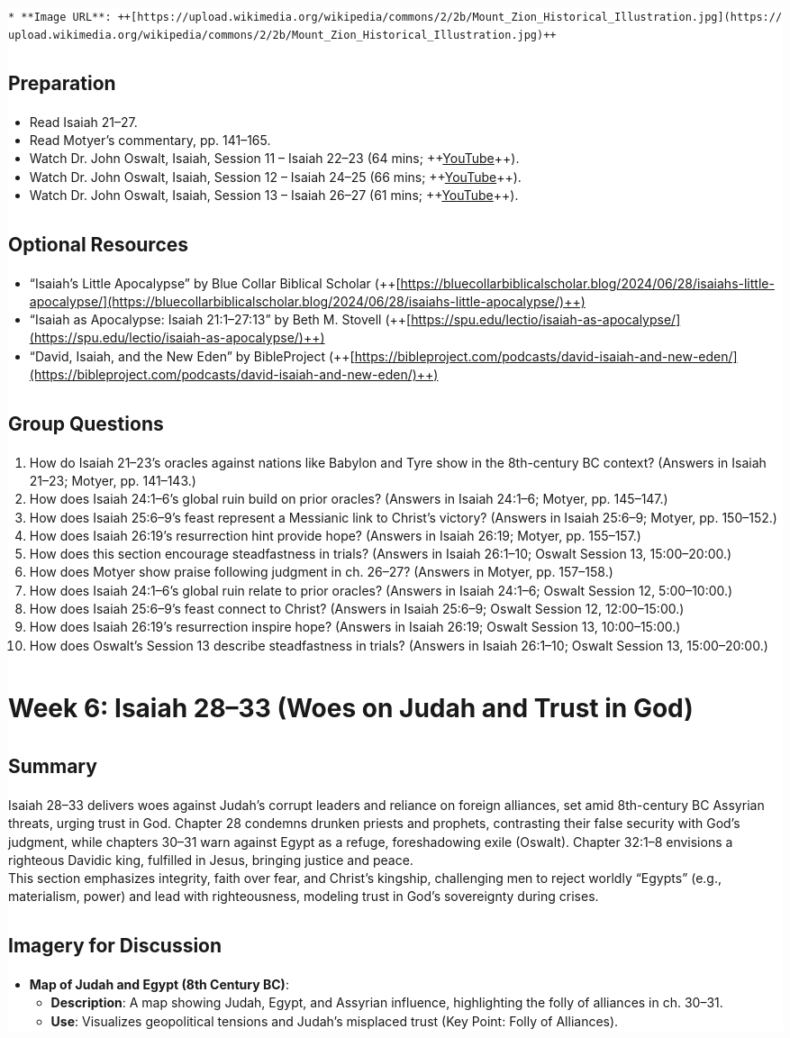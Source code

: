     * **Image URL**: ++[https://upload.wikimedia.org/wikipedia/commons/2/2b/Mount_Zion_Historical_Illustration.jpg](https://upload.wikimedia.org/wikipedia/commons/2/2b/Mount_Zion_Historical_Illustration.jpg)++  
## **Preparation**  
* Read Isaiah 21–27.  
* Read Motyer’s commentary, pp. 141–165.  
* Watch Dr. John Oswalt, Isaiah, Session 11 – Isaiah 22–23 (64 mins; ++[YouTube](https://www.youtube.com/watch?v=F5mFcjd_faQ)++).  
* Watch Dr. John Oswalt, Isaiah, Session 12 – Isaiah 24–25 (66 mins; ++[YouTube](https://www.youtube.com/watch?v=6bVBlFBXTyg)++).  
* Watch Dr. John Oswalt, Isaiah, Session 13 – Isaiah 26–27 (61 mins; ++[YouTube](https://www.youtube.com/watch?v=Dd0rT1fH7qI)++).  
## **Optional Resources**  
* “Isaiah’s Little Apocalypse” by Blue Collar Biblical Scholar (++[https://bluecollarbiblicalscholar.blog/2024/06/28/isaiahs-little-apocalypse/](https://bluecollarbiblicalscholar.blog/2024/06/28/isaiahs-little-apocalypse/)++)  
* “Isaiah as Apocalypse: Isaiah 21:1–27:13” by Beth M. Stovell (++[https://spu.edu/lectio/isaiah-as-apocalypse/](https://spu.edu/lectio/isaiah-as-apocalypse/)++)  
* “David, Isaiah, and the New Eden” by BibleProject (++[https://bibleproject.com/podcasts/david-isaiah-and-new-eden/](https://bibleproject.com/podcasts/david-isaiah-and-new-eden/)++)  
## **Group Questions**  
1. How do Isaiah 21–23’s oracles against nations like Babylon and Tyre show in the 8th-century BC context? (Answers in Isaiah 21–23; Motyer, pp. 141–143.)  
2. How does Isaiah 24:1–6’s global ruin build on prior oracles? (Answers in Isaiah 24:1–6; Motyer, pp. 145–147.)  
3. How does Isaiah 25:6–9’s feast represent a Messianic link to Christ’s victory? (Answers in Isaiah 25:6–9; Motyer, pp. 150–152.)  
4. How does Isaiah 26:19’s resurrection hint provide hope? (Answers in Isaiah 26:19; Motyer, pp. 155–157.)  
5. How does this section encourage steadfastness in trials? (Answers in Isaiah 26:1–10; Oswalt Session 13, 15:00–20:00.)  
6. How does Motyer show praise following judgment in ch. 26–27? (Answers in Motyer, pp. 157–158.)  
7. How does Isaiah 24:1–6’s global ruin relate to prior oracles? (Answers in Isaiah 24:1–6; Oswalt Session 12, 5:00–10:00.)  
8. How does Isaiah 25:6–9’s feast connect to Christ? (Answers in Isaiah 25:6–9; Oswalt Session 12, 12:00–15:00.)  
9. How does Isaiah 26:19’s resurrection inspire hope? (Answers in Isaiah 26:19; Oswalt Session 13, 10:00–15:00.)  
10. How does Oswalt’s Session 13 describe steadfastness in trials? (Answers in Isaiah 26:1–10; Oswalt Session 13, 15:00–20:00.)  
  
# **Week 6: Isaiah 28–33 (Woes on Judah and Trust in God)**  
## **Summary**  
Isaiah 28–33 delivers woes against Judah’s corrupt leaders and reliance on foreign alliances, set amid 8th-century BC Assyrian threats, urging trust in God. Chapter 28 condemns drunken priests and prophets, contrasting their false security with God’s judgment, while chapters 30–31 warn against Egypt as a refuge, foreshadowing exile (Oswalt). Chapter 32:1–8 envisions a righteous Davidic king, fulfilled in Jesus, bringing justice and peace.  
This section emphasizes integrity, faith over fear, and Christ’s kingship, challenging men to reject worldly “Egypts” (e.g., materialism, power) and lead with righteousness, modeling trust in God’s sovereignty during crises.  
## **Imagery for Discussion**  
* **Map of Judah and Egypt (8th Century BC)**:  
    * **Description**: A map showing Judah, Egypt, and Assyrian influence, highlighting the folly of alliances in ch. 30–31.  
    * **Use**: Visualizes geopolitical tensions and Judah’s misplaced trust (Key Point: Folly of Alliances).  